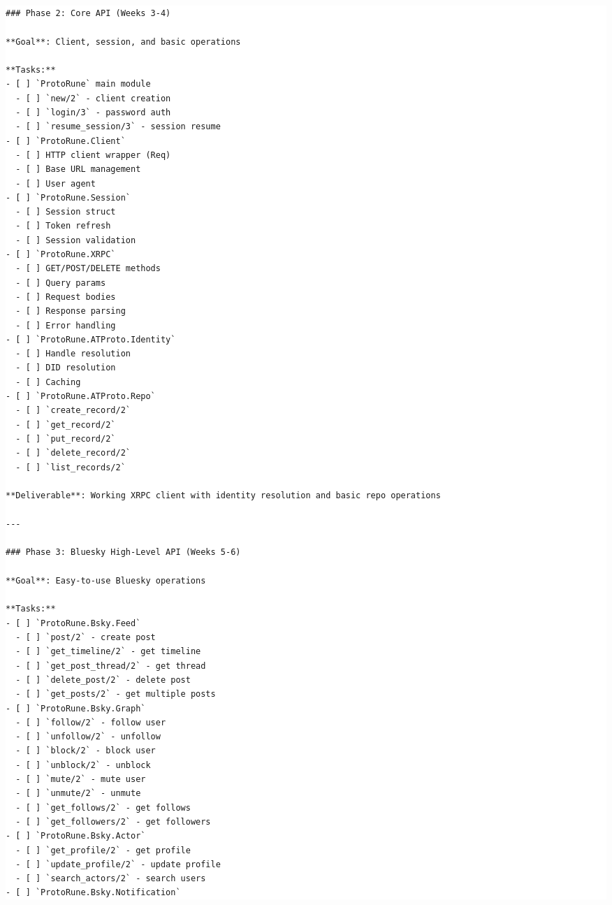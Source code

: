 ```
### Phase 2: Core API (Weeks 3-4)

**Goal**: Client, session, and basic operations

**Tasks:**
- [ ] `ProtoRune` main module
  - [ ] `new/2` - client creation
  - [ ] `login/3` - password auth
  - [ ] `resume_session/3` - session resume
- [ ] `ProtoRune.Client`
  - [ ] HTTP client wrapper (Req)
  - [ ] Base URL management
  - [ ] User agent
- [ ] `ProtoRune.Session`
  - [ ] Session struct
  - [ ] Token refresh
  - [ ] Session validation
- [ ] `ProtoRune.XRPC`
  - [ ] GET/POST/DELETE methods
  - [ ] Query params
  - [ ] Request bodies
  - [ ] Response parsing
  - [ ] Error handling
- [ ] `ProtoRune.ATProto.Identity`
  - [ ] Handle resolution
  - [ ] DID resolution
  - [ ] Caching
- [ ] `ProtoRune.ATProto.Repo`
  - [ ] `create_record/2`
  - [ ] `get_record/2`
  - [ ] `put_record/2`
  - [ ] `delete_record/2`
  - [ ] `list_records/2`

**Deliverable**: Working XRPC client with identity resolution and basic repo operations

---

### Phase 3: Bluesky High-Level API (Weeks 5-6)

**Goal**: Easy-to-use Bluesky operations

**Tasks:**
- [ ] `ProtoRune.Bsky.Feed`
  - [ ] `post/2` - create post
  - [ ] `get_timeline/2` - get timeline
  - [ ] `get_post_thread/2` - get thread
  - [ ] `delete_post/2` - delete post
  - [ ] `get_posts/2` - get multiple posts
- [ ] `ProtoRune.Bsky.Graph`
  - [ ] `follow/2` - follow user
  - [ ] `unfollow/2` - unfollow
  - [ ] `block/2` - block user
  - [ ] `unblock/2` - unblock
  - [ ] `mute/2` - mute user
  - [ ] `unmute/2` - unmute
  - [ ] `get_follows/2` - get follows
  - [ ] `get_followers/2` - get followers
- [ ] `ProtoRune.Bsky.Actor`
  - [ ] `get_profile/2` - get profile
  - [ ] `update_profile/2` - update profile
  - [ ] `search_actors/2` - search users
- [ ] `ProtoRune.Bsky.Notification`
```